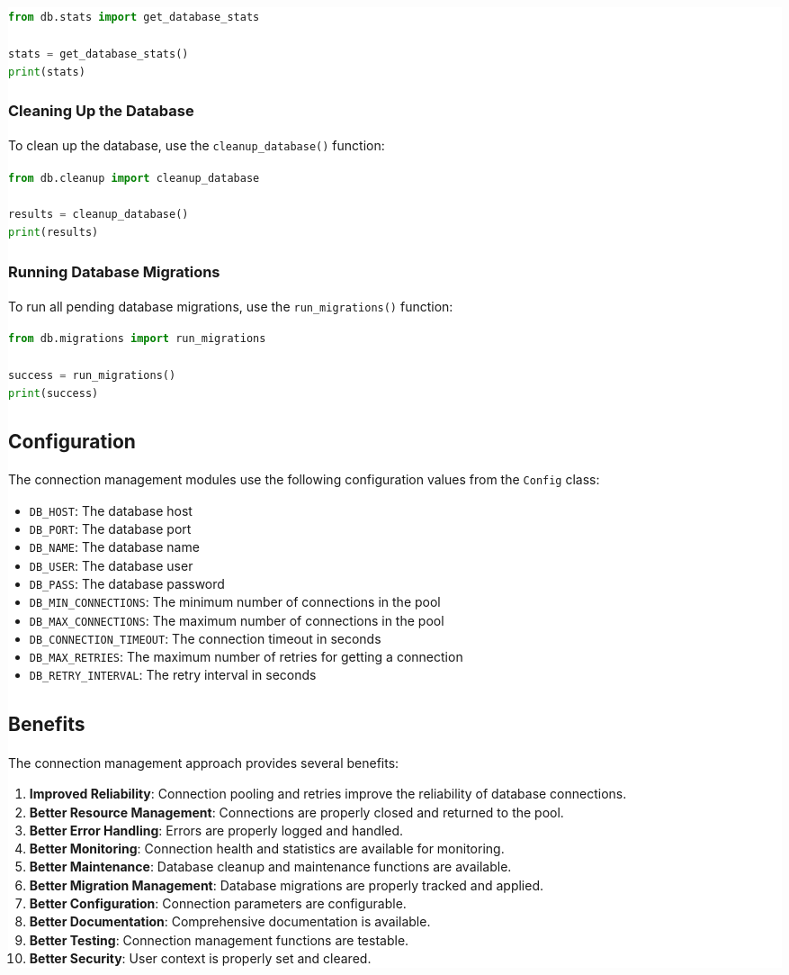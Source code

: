 ```python
from db.stats import get_database_stats

stats = get_database_stats()
print(stats)
```

### Cleaning Up the Database

To clean up the database, use the `cleanup_database()` function:

```python
from db.cleanup import cleanup_database

results = cleanup_database()
print(results)
```

### Running Database Migrations

To run all pending database migrations, use the `run_migrations()` function:

```python
from db.migrations import run_migrations

success = run_migrations()
print(success)
```

## Configuration

The connection management modules use the following configuration values from the `Config` class:

- `DB_HOST`: The database host
- `DB_PORT`: The database port
- `DB_NAME`: The database name
- `DB_USER`: The database user
- `DB_PASS`: The database password
- `DB_MIN_CONNECTIONS`: The minimum number of connections in the pool
- `DB_MAX_CONNECTIONS`: The maximum number of connections in the pool
- `DB_CONNECTION_TIMEOUT`: The connection timeout in seconds
- `DB_MAX_RETRIES`: The maximum number of retries for getting a connection
- `DB_RETRY_INTERVAL`: The retry interval in seconds

## Benefits

The connection management approach provides several benefits:

1. **Improved Reliability**: Connection pooling and retries improve the reliability of database connections.
2. **Better Resource Management**: Connections are properly closed and returned to the pool.
3. **Better Error Handling**: Errors are properly logged and handled.
4. **Better Monitoring**: Connection health and statistics are available for monitoring.
5. **Better Maintenance**: Database cleanup and maintenance functions are available.
6. **Better Migration Management**: Database migrations are properly tracked and applied.
7. **Better Configuration**: Connection parameters are configurable.
8. **Better Documentation**: Comprehensive documentation is available.
9. **Better Testing**: Connection management functions are testable.
10. **Better Security**: User context is properly set and cleared.
